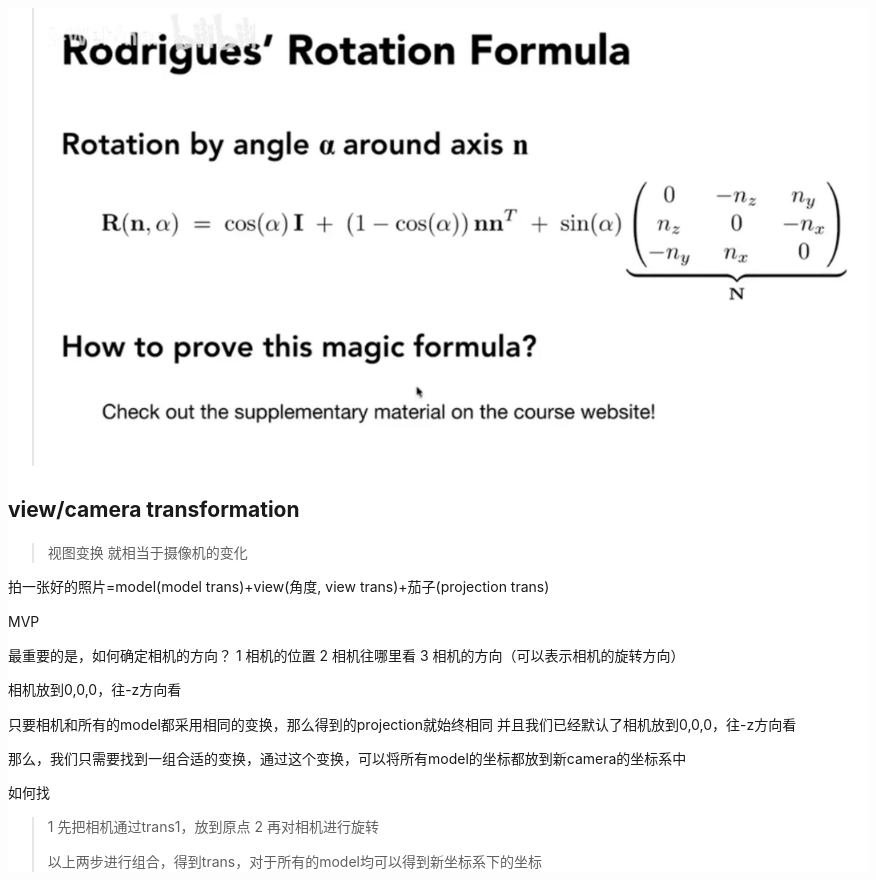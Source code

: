 > ![](./images/lec-04-5.png)



## view/camera transformation

> 视图变换
> 就相当于摄像机的变化

拍一张好的照片=model(model trans)+view(角度, view trans)+茄子(projection trans)

MVP



最重要的是，如何确定相机的方向？
1 相机的位置
2 相机往哪里看
3 相机的方向（可以表示相机的旋转方向）

相机放到0,0,0，往-z方向看



只要相机和所有的model都采用相同的变换，那么得到的projection就始终相同
并且我们已经默认了相机放到0,0,0，往-z方向看

那么，我们只需要找到一组合适的变换，通过这个变换，可以将所有model的坐标都放到新camera的坐标系中

如何找

> 1 先把相机通过trans1，放到原点
> 2 再对相机进行旋转
>
> 以上两步进行组合，得到trans，对于所有的model均可以得到新坐标系下的坐标
>